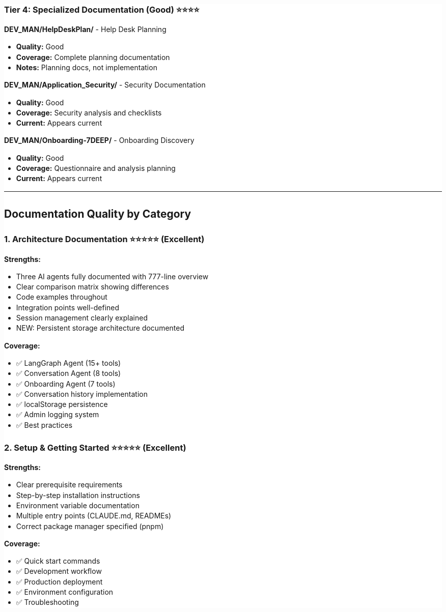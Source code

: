 ### Tier 4: Specialized Documentation (Good) ⭐⭐⭐⭐

**DEV_MAN/HelpDeskPlan/** - Help Desk Planning
- **Quality:** Good
- **Coverage:** Complete planning documentation
- **Notes:** Planning docs, not implementation

**DEV_MAN/Application_Security/** - Security Documentation
- **Quality:** Good
- **Coverage:** Security analysis and checklists
- **Current:** Appears current

**DEV_MAN/Onboarding-7DEEP/** - Onboarding Discovery
- **Quality:** Good
- **Coverage:** Questionnaire and analysis planning
- **Current:** Appears current

---

## Documentation Quality by Category

### 1. Architecture Documentation ⭐⭐⭐⭐⭐ (Excellent)

**Strengths:**
- Three AI agents fully documented with 777-line overview
- Clear comparison matrix showing differences
- Code examples throughout
- Integration points well-defined
- Session management clearly explained
- NEW: Persistent storage architecture documented

**Coverage:**
- ✅ LangGraph Agent (15+ tools)
- ✅ Conversation Agent (8 tools)
- ✅ Onboarding Agent (7 tools)
- ✅ Conversation history implementation
- ✅ localStorage persistence
- ✅ Admin logging system
- ✅ Best practices

### 2. Setup & Getting Started ⭐⭐⭐⭐⭐ (Excellent)

**Strengths:**
- Clear prerequisite requirements
- Step-by-step installation instructions
- Environment variable documentation
- Multiple entry points (CLAUDE.md, READMEs)
- Correct package manager specified (pnpm)

**Coverage:**
- ✅ Quick start commands
- ✅ Development workflow
- ✅ Production deployment
- ✅ Environment configuration
- ✅ Troubleshooting
